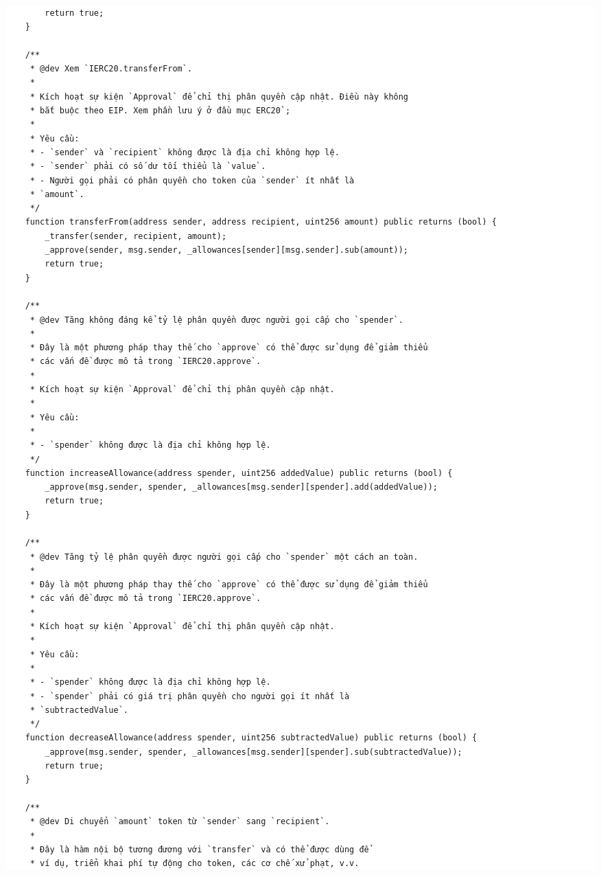 ```text
        return true;
    }

    /**
     * @dev Xem `IERC20.transferFrom`.
     *
     * Kích hoạt sự kiện `Approval` để chỉ thị phân quyền cập nhật. Điều này không
     * bắt buộc theo EIP. Xem phần lưu ý ở đầu mục ERC20`;
     *
     * Yêu cầu:
     * - `sender` và `recipient` không được là địa chỉ không hợp lệ.
     * - `sender` phải có số dư tối thiểu là `value`.
     * - Người gọi phải có phân quyền cho token của `sender` ít nhất là
     * `amount`.
     */
    function transferFrom(address sender, address recipient, uint256 amount) public returns (bool) {
        _transfer(sender, recipient, amount);
        _approve(sender, msg.sender, _allowances[sender][msg.sender].sub(amount));
        return true;
    }

    /**
     * @dev Tăng không đáng kể tỷ lệ phân quyền được người gọi cấp cho `spender`.
     *
     * Đây là một phương pháp thay thế cho `approve` có thể được sử dụng để giảm thiểu
     * các vấn đề được mô tả trong `IERC20.approve`.
     *
     * Kích hoạt sự kiện `Approval` để chỉ thị phân quyền cập nhật.
     *
     * Yêu cầu:
     *
     * - `spender` không được là địa chỉ không hợp lệ.
     */
    function increaseAllowance(address spender, uint256 addedValue) public returns (bool) {
        _approve(msg.sender, spender, _allowances[msg.sender][spender].add(addedValue));
        return true;
    }

    /**
     * @dev Tăng tỷ lệ phân quyền được người gọi cấp cho `spender` một cách an toàn.
     *
     * Đây là một phương pháp thay thế cho `approve` có thể được sử dụng để giảm thiểu
     * các vấn đề được mô tả trong `IERC20.approve`.
     *
     * Kích hoạt sự kiện `Approval` để chỉ thị phân quyền cập nhật.
     *
     * Yêu cầu:
     *
     * - `spender` không được là địa chỉ không hợp lệ.
     * - `spender` phải có giá trị phân quyền cho người gọi ít nhất là
     * `subtractedValue`.
     */
    function decreaseAllowance(address spender, uint256 subtractedValue) public returns (bool) {
        _approve(msg.sender, spender, _allowances[msg.sender][spender].sub(subtractedValue));
        return true;
    }

    /**
     * @dev Di chuyển `amount` token từ `sender` sang `recipient`.
     *
     * Đây là hàm nội bộ tương đương với `transfer` và có thể được dùng để
     * ví dụ, triển khai phí tự động cho token, các cơ chế xử phạt, v.v.
```